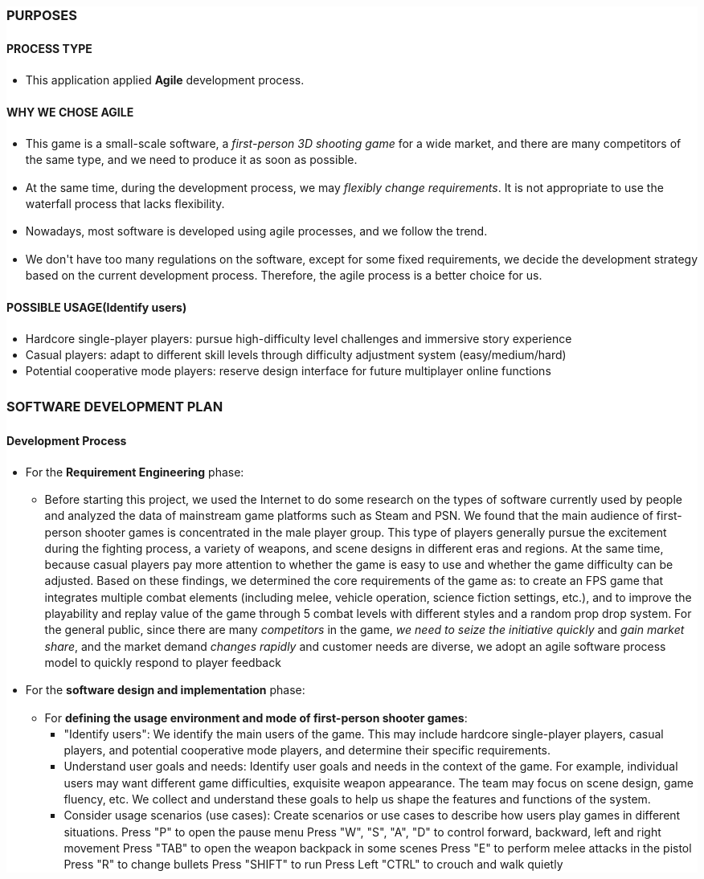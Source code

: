 ### PURPOSES

#### PROCESS TYPE

- This application applied **Agile** development process.

#### WHY WE CHOSE AGILE

- This game is a small-scale software, a *first-person 3D shooting game* for a wide market, and there are many competitors of the same type, and we need to produce it as soon as possible.

- At the same time, during the development process, we may *flexibly change requirements*. It is not appropriate to use the waterfall process that lacks flexibility.

- Nowadays, most software is developed using agile processes, and we follow the trend.

- We don't have too many regulations on the software, except for some fixed requirements, we decide the development strategy based on the current development process. Therefore, the agile process is a better choice for us.

#### POSSIBLE USAGE(Identify users)
- Hardcore single-player players: pursue high-difficulty level challenges and immersive story experience
- Casual players: adapt to different skill levels through difficulty adjustment system (easy/medium/hard)
- Potential cooperative mode players: reserve design interface for future multiplayer online functions

### SOFTWARE DEVELOPMENT PLAN
 #### Development Process

- For the **Requirement Engineering** phase:

  - Before starting this project, we used the Internet to do some research on the types of software currently used by people and analyzed the data of mainstream game platforms such as Steam and PSN. We found that the main audience of first-person shooter games is concentrated in the male player group. This type of players generally pursue the excitement during the fighting process, a variety of weapons, and scene designs in different eras and regions. At the same time, because casual players pay more attention to whether the game is easy to use and whether the game difficulty can be adjusted. Based on these findings, we determined the core requirements of the game as: to create an FPS game that integrates multiple combat elements (including melee, vehicle operation, science fiction settings, etc.), and to improve the playability and replay value of the game through 5 combat levels with different styles and a random prop drop system. For the general public, since there are many *competitors* in the game, *we need to seize the initiative quickly* and *gain market share*, and the market demand *changes rapidly* and customer needs are diverse, we adopt an agile software process model to quickly respond to player feedback

- For the **software design and implementation** phase:
  - For **defining the usage environment and mode of first-person shooter games**:
    - "Identify users": We identify the main users of the game. This may include hardcore single-player players,
casual players, and potential cooperative mode players, and determine their specific requirements.
    - Understand user goals and needs:
Identify user goals and needs in the context of the game. For example, individual users may want different game difficulties, exquisite weapon appearance. The team may focus on scene design, game fluency, etc. We collect and understand these goals to help us shape the features and functions of the system.
    - Consider usage scenarios (use cases): Create scenarios or use cases to describe how users play games in different situations.
Press "P" to open the pause menu
Press "W", "S", "A", "D" to control forward, backward, left and right movement
Press "TAB" to open the weapon backpack in some scenes
Press "E" to perform melee attacks in the pistol
Press "R" to change bullets
Press "SHIFT" to run
Press Left "CTRL" to crouch and walk quietly